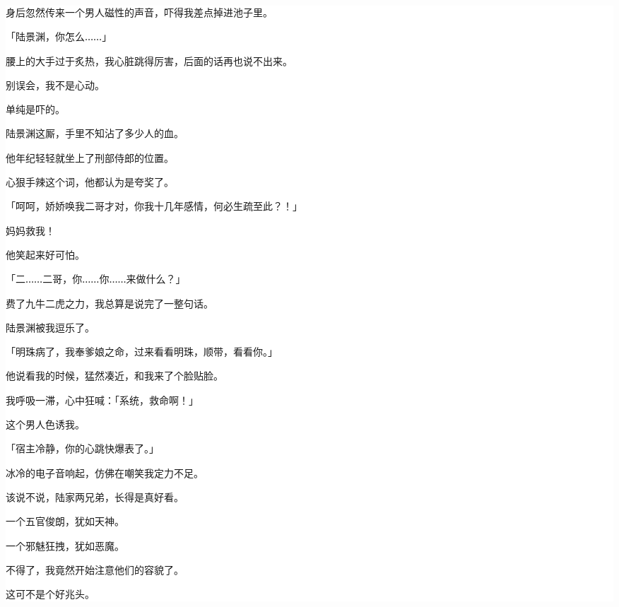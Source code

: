 身后忽然传来一个男人磁性的声音，吓得我差点掉进池子里。


「陆景渊，你怎么……」


腰上的大手过于炙热，我心脏跳得厉害，后面的话再也说不出来。


别误会，我不是心动。


单纯是吓的。


陆景渊这厮，手里不知沾了多少人的血。


他年纪轻轻就坐上了刑部侍郎的位置。


心狠手辣这个词，他都认为是夸奖了。


「呵呵，娇娇唤我二哥才对，你我十几年感情，何必生疏至此？！」


妈妈救我！


他笑起来好可怕。


「二……二哥，你……你……来做什么？」


费了九牛二虎之力，我总算是说完了一整句话。


陆景渊被我逗乐了。


「明珠病了，我奉爹娘之命，过来看看明珠，顺带，看看你。」


他说看我的时候，猛然凑近，和我来了个脸贴脸。


我呼吸一滞，心中狂喊：「系统，救命啊！」


这个男人色诱我。


「宿主冷静，你的心跳快爆表了。」


冰冷的电子音响起，仿佛在嘲笑我定力不足。


该说不说，陆家两兄弟，长得是真好看。


一个五官俊朗，犹如天神。


一个邪魅狂拽，犹如恶魔。


不得了，我竟然开始注意他们的容貌了。


这可不是个好兆头。
